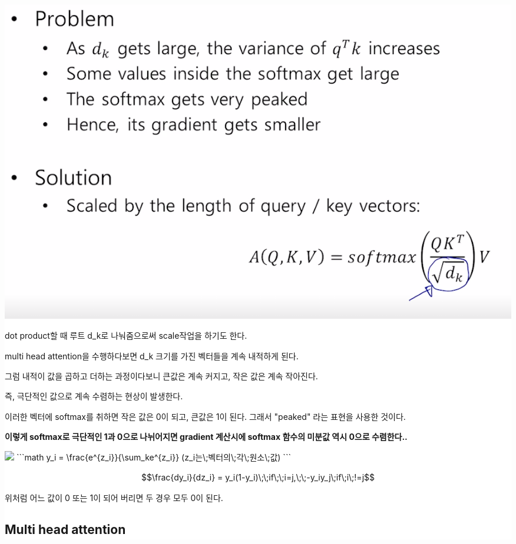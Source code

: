 ![image-20210225005710530](../images/image-20210225005710530.png)

dot product할 때 루트 d_k로 나눠줌으로써 scale작업을 하기도 한다.



multi head attention을 수행하다보면 d_k 크기를 가진 벡터들을 계속 내적하게 된다.

그럼 내적이 값을 곱하고 더하는 과정이다보니 큰값은 계속 커지고, 작은 값은 계속 작아진다.

즉, 극단적인 값으로 계속 수렴하는 현상이 발생한다.

이러한 벡터에 softmax를 취하면 작은 값은 0이 되고, 큰값은 1이 된다. 그래서 "peaked" 라는 표현을 사용한 것이다.

**이렇게 softmax로 극단적인 1과 0으로 나뉘어지면 gradient 계산시에 softmax 함수의 미분값 역시 0으로 수렴한다..**

<img src="https://render.githubusercontent.com/render/math?math=y_i = \frac{e^{z_i}}{\sum_ke^{z_i}} (z_i는\;벡터의\;각\;원소\;값)">
```math
y_i = \frac{e^{z_i}}{\sum_ke^{z_i}} (z_i는\;벡터의\;각\;원소\;값)
```

```math
\frac{dy_i}{dz_i} = y_i(1-y_i)\;\;if\;\;i=j,\;\;-y_iy_j\;if\;i\;!=j
```

위처럼 어느 값이 0 또는 1이 되어 버리면 두 경우 모두 0이 된다.



## Multi head attention

